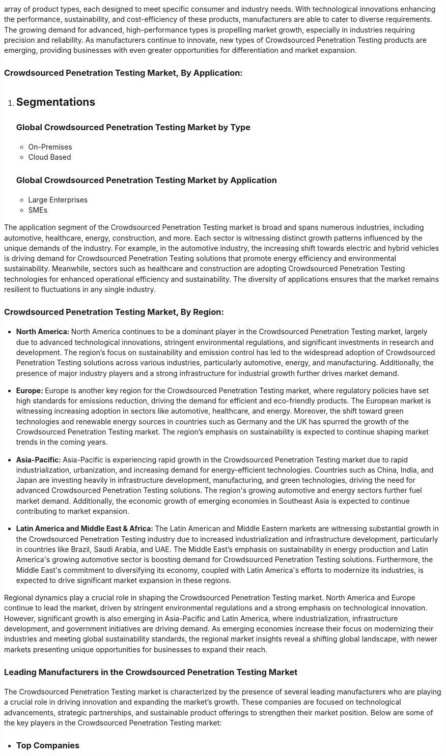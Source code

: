 array of product types, each designed to meet specific consumer and industry needs. With technological innovations enhancing the performance, sustainability, and cost-efficiency of these products, manufacturers are able to cater to diverse requirements. The growing demand for advanced, high-performance types is propelling market growth, especially in industries requiring precision and reliability. As manufacturers continue to innovate, new types of Crowdsourced Penetration Testing products are emerging, providing businesses with even greater opportunities for differentiation and market expansion.</p><h3>Crowdsourced Penetration Testing Market,&nbsp;By Application:</h3><ol><li><h2>Segmentations</h2><h3>Global Crowdsourced Penetration Testing Market by Type</h3><ul><li>On-Premises</li><li>Cloud Based</li></ul><h3>Global Crowdsourced Penetration Testing Market by Application</h3><ul><li>Large Enterprises</li><li>SMEs</li></ul></li></ol><p>The application segment of the Crowdsourced Penetration Testing market is broad and spans numerous industries, including automotive, healthcare, energy, construction, and more. Each sector is witnessing distinct growth patterns influenced by the unique demands of the industry. For example, in the automotive industry, the increasing shift towards electric and hybrid vehicles is driving demand for Crowdsourced Penetration Testing solutions that promote energy efficiency and environmental sustainability. Meanwhile, sectors such as healthcare and construction are adopting Crowdsourced Penetration Testing technologies for enhanced operational efficiency and sustainability. The diversity of applications ensures that the market remains resilient to fluctuations in any single industry.</p><h3>Crowdsourced Penetration Testing Market, By Region:</h3><ul><li><p><strong>North America:&nbsp;</strong>North America continues to be a dominant player in the Crowdsourced Penetration Testing market, largely due to advanced technological innovations, stringent environmental regulations, and significant investments in research and development. The region&rsquo;s focus on sustainability and emission control has led to the widespread adoption of Crowdsourced Penetration Testing solutions across various industries, particularly automotive, energy, and manufacturing. Additionally, the presence of major industry players and a strong infrastructure for industrial growth further drives market demand.</p></li><li><p><strong><strong>Europe:&nbsp;</strong></strong>Europe is another key region for the Crowdsourced Penetration Testing market, where regulatory policies have set high standards for emissions reduction, driving the demand for efficient and eco-friendly products. The European market is witnessing increasing adoption in sectors like automotive, healthcare, and energy. Moreover, the shift toward green technologies and renewable energy sources in countries such as Germany and the UK has spurred the growth of the Crowdsourced Penetration Testing market. The region&rsquo;s emphasis on sustainability is expected to continue shaping market trends in the coming years.</p></li><li><p><strong><strong>Asia-Pacific:&nbsp;</strong></strong>Asia-Pacific is experiencing rapid growth in the Crowdsourced Penetration Testing market due to rapid industrialization, urbanization, and increasing demand for energy-efficient technologies. Countries such as China, India, and Japan are investing heavily in infrastructure development, manufacturing, and green technologies, driving the need for advanced Crowdsourced Penetration Testing solutions. The region's growing automotive and energy sectors further fuel market demand. Additionally, the economic growth of emerging economies in Southeast Asia is expected to continue contributing to market expansion.</p></li><li><p><strong><strong>Latin America and Middle East &amp; Africa:&nbsp;</strong></strong>The Latin American and Middle Eastern markets are witnessing substantial growth in the Crowdsourced Penetration Testing industry due to increased industrialization and infrastructure development, particularly in countries like Brazil, Saudi Arabia, and UAE. The Middle East&rsquo;s emphasis on sustainability in energy production and Latin America's growing automotive sector is boosting demand for Crowdsourced Penetration Testing solutions. Furthermore, the Middle East's commitment to diversifying its economy, coupled with Latin America's efforts to modernize its industries, is expected to drive significant market expansion in these regions.</p></li></ul><p>Regional dynamics play a crucial role in shaping the Crowdsourced Penetration Testing market. North America and Europe continue to lead the market, driven by stringent environmental regulations and a strong emphasis on technological innovation. However, significant growth is also emerging in Asia-Pacific and Latin America, where industrialization, infrastructure development, and government initiatives are driving demand. As emerging economies increase their focus on modernizing their industries and meeting global sustainability standards, the regional market insights reveal a shifting global landscape, with newer markets presenting unique opportunities for businesses to expand their reach.</p><h3><strong>Leading Manufacturers in the Crowdsourced Penetration Testing Market</strong></h3><p>The Crowdsourced Penetration Testing market is characterized by the presence of several leading manufacturers who are playing a crucial role in driving innovation and expanding the market&rsquo;s growth. These companies are focused on technological advancements, strategic partnerships, and sustainable product offerings to strengthen their market position. Below are some of the key players in the Crowdsourced Penetration Testing market:</p></div><div class="article-main__content" data-test-id="publishing-text-block"><ul><li><span class=""><h3>Top Companies